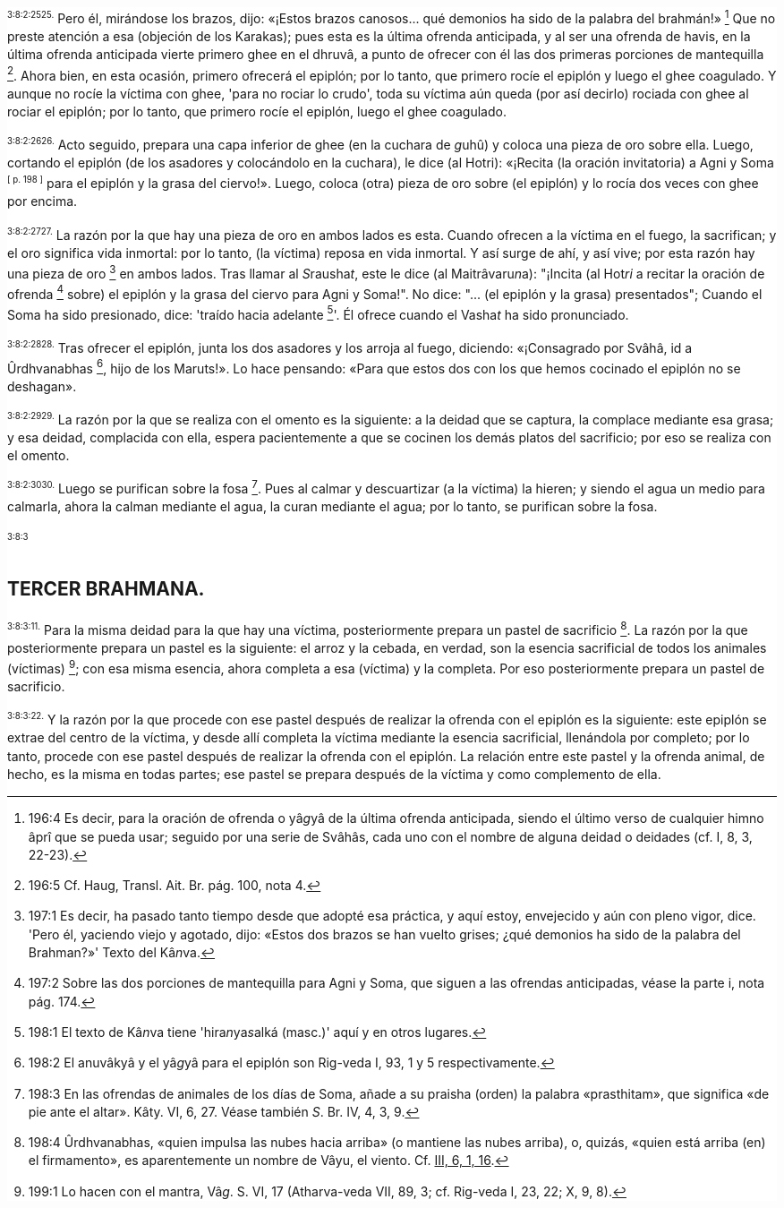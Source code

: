 <span id="v3_8_2_2525"><sup><small>3:8:2:2525.</small></sup></span> Pero él, mirándose los brazos, dijo: «¡Estos brazos canosos... qué demonios ha sido de la palabra del brahmán!» [^491] Que no preste atención a esa (objeción de los Karakas); pues esta es la última ofrenda anticipada, y al ser una ofrenda de havis, en la última ofrenda anticipada vierte primero ghee en el dhruvâ, a punto de ofrecer con él las dos primeras porciones de mantequilla [^492]. Ahora bien, en esta ocasión, primero ofrecerá el epiplón; por lo tanto, que primero rocíe el epiplón y luego el ghee coagulado. Y aunque no rocíe la víctima con ghee, 'para no rociar lo crudo', toda su víctima aún queda (por así decirlo) rociada con ghee al rociar el epiplón; por lo tanto, que primero rocíe el epiplón, luego el ghee coagulado.

<span id="v3_8_2_2626"><sup><small>3:8:2:2626.</small></sup></span> Acto seguido, prepara una capa inferior de ghee (en la cuchara de <i>g</i>uhû) y coloca una pieza de oro sobre ella. Luego, cortando el epiplón (de los asadores y colocándolo en la cuchara), le dice (al Hotri): «¡Recita (la oración invitatoria) a Agni y Soma <span id="p198"><sup><small>[ p. 198 ]</small></sup></span> para el epiplón y la grasa del ciervo!». Luego, coloca (otra) pieza de oro sobre (el epiplón) y lo rocía dos veces con ghee por encima.

<span id="v3_8_2_2727"><sup><small>3:8:2:2727.</small></sup></span> La razón por la que hay una pieza de oro en ambos lados es esta. Cuando ofrecen a la víctima en el fuego, la sacrifican; y el oro significa vida inmortal: por lo tanto, (la víctima) reposa en vida inmortal. Y así surge de ahí, y así vive; por esta razón hay una pieza de oro [^493] en ambos lados. Tras llamar al <i>S</i>rausha<i>t</i>, este le dice (al Maitrâvaru<i>n</i>a): "¡Incita (al Hot<i>ri</i> a recitar la oración de ofrenda [^494] sobre) el epiplón y la grasa del ciervo para Agni y Soma!". No dice: "... (el epiplón y la grasa) presentados"; Cuando el Soma ha sido presionado, dice: 'traído hacia adelante [^495]'. Él ofrece cuando el Vasha<i>t</i> ha sido pronunciado.

<span id="v3_8_2_2828"><sup><small>3:8:2:2828.</small></sup></span> Tras ofrecer el epiplón, junta los dos asadores y los arroja al fuego, diciendo: «¡Consagrado por Svâhâ, id a Ûrdhvanabhas [^496], hijo de los Maruts!». Lo hace pensando: «Para que estos dos con los que hemos cocinado el epiplón no se deshagan».

<span id="v3_8_2_2929"><sup><small>3:8:2:2929.</small></sup></span> La razón por la que se realiza con el omento es la siguiente: a la deidad que se captura, la complace mediante esa grasa; y esa deidad, complacida con ella, espera pacientemente a que se cocinen los demás platos del sacrificio; por eso se realiza con el omento.

<span id="v3_8_2_3030"><sup><small>3:8:2:3030.</small></sup></span> Luego se purifican sobre la fosa [^497]. Pues al calmar y descuartizar (a la víctima) la hieren; y siendo el agua un medio para calmarla, ahora la calman mediante el agua, la curan mediante el agua; por lo tanto, se purifican sobre la fosa.


<span id="v3_8_3"><sup><small>3:8:3</small></sup></span>

## TERCER BRAHMANA.

<span id="v3_8_3_11"><sup><small>3:8:3:11.</small></sup></span> Para la misma deidad para la que hay una víctima, posteriormente prepara un pastel de sacrificio [^498]. La razón por la que posteriormente prepara un pastel es la siguiente: el arroz y la cebada, en verdad, son la esencia sacrificial de todos los animales (víctimas) [^499]; con esa misma esencia, ahora completa a esa (víctima) y la completa. Por eso posteriormente prepara un pastel de sacrificio.

<span id="v3_8_3_22"><sup><small>3:8:3:22.</small></sup></span> Y la razón por la que procede con ese pastel después de realizar la ofrenda con el epiplón es la siguiente: este epiplón se extrae del centro de la víctima, y ​​desde allí completa la víctima mediante la esencia sacrificial, llenándola por completo; por lo tanto, procede con ese pastel después de realizar la ofrenda con el epiplón. La relación entre este pastel y la ofrenda animal, de hecho, es la misma en todas partes; ese pastel se prepara después de la víctima y como complemento de ella.


[^466]: 184:2 Es decir, en la esquina noroeste (o cadera izquierda) del altar. Para las fórmulas que utilizó, véase I, 5, 1, 24-2, 1.
[^467]: 185:1 El texto solo tiene 'âpyâyayanti', pero el verbo con el que el autor conecta el verbo 'âprî' es o bien â-p<i>ri</i><i>n</i>âti, él llena; o (más correctamente) 'â-prî<i>n</i>âti', él gratifica, propicia, correspondiente al Zand âfrînaiti. Quizás se hayan perdido algunas palabras aquí. El texto del Kâ<i>n</i>va tiene: sa yad etâbhir âprîbhi<i>h</i> punar âpyâyata etâbhir enam âpri<i>n</i>âti tasmâd âpriyo nâma. Sobre los versos Âprî, que forman las oraciones de ofrenda (yâ<i>g</i>yâs) en las ofrendas previas al sacrificio animal, y que varían según las diferentes familias, véase Ait. Br. II, 4; Max Müller, Hist. of ASL, pág. 463 y siguientes; Haug, Essays, pág. 24r.
[^468]: 185:2 Véase I, 5, 3, 8. El Adhvaryu llama al Agnîdh: «¡Oh, srâvaya (que escuches)!». El Agnîdh llama: «¡Astu srausha t (que uno escuche)!». El Adhvaryu llama al Maitrâvaru n a: «¡Preshya samidha h (que alguien preste atención a las astillas)!». [o bien: «Preshya Tanûnapâtam o Narâ s a m sam», etc. en las ofrendas sucesivas.\] El Maitrâvaru<i>n</i>a exclama: 'Hotâ yakshat samidham \[Tanûnapâtam, etc.\], (que el Hot<i>ri</i> pronuncie la oración de ofrenda a las astillas, etc.)'. Cada oración de ofrenda (Âprî) se introduce en la pág. 186 con la fórmula 'Ye ya<i>g</i>âmahe, etc.'. Véase la parte i, nota de la pág. 148. Los objetos divinos de estas oblaciones de ghee son: 1. los Samidhs o astillas; 2. ya sea Tanûnapât o Narâ<i>s</i>a<i>m</i>sa; 3. los I<i>d</i>as; 4. los Barhis (hierba sacrificial en el altar); 5. las puertas (del cielo y del lugar de adoración); 6. el amanecer y la noche; 7. las dos divinas Hotri; 8. las tres diosas (Sarasvatî, Idâ y Bhâratî); 9. Tvashtri; 10. Vanaspati (el árbol o señor del bosque); 11. los Svâhâkritis (llamadas de «¡Salve!», que en esta última oración de ofrenda se repiten antes de los nombres de las principales deidades del sacrificio). Para esta última ofrenda, véase [III, 8, 2, 23](../Book_2_3_8#v3_8_2_23) ss.
[^469]: 186:1 Véase I, 5, 3, 16.
[^470]: 186:2 Para las tres partes del rayo, véase [p. 108](../Book_2_3_4#p108), nota [2](../Book_2_3_4#fn285).
[^471]: 186:3 El Hot<i>ri</i> recita el triplete, Rig-veda IV, 15, 1-3.
[^472]: 187:1 Sâya<i>n</i>a parece interpretar «abhipariharati» en el sentido de «lo lleva al lugar donde cocinan». Según Kâty. VI, 5, 2, 3, el Agnîdh circunvala tres veces de izquierda a derecha, ya sea el lugar que comprende la víctima, el ghee, el lugar del sacrificio, el poste del sacrificio, el kâtvâla y Âhavanîya; o solo el ghee, la víctima y el lugar del sacrificio. Luego arroja la tea de vuelta al Âhavanîya y realiza la circunvalación tantas veces en la dirección opuesta. Sobre el Paryagnikara<i>n</i>a, véase también la parte I, pág. 45, nota.
[^473]: 188:1 Para los dos orificios de epiplón, véase la nota sobre [III, 8, 2, 16](../Book_2_3_8#v3_8_2_16).
[^474]: 188:2 La señal u orden adicional (upapraisha) del Maitrâvaru<i>n</i>a es: «¡Agni ha sido victorioso; ha ganado riqueza!». Sobre la recitación del Hot<i>ri</i> —la llamada letanía Adhrigu— que comienza con «¡Vosotros, divinos aquietadores (matadores), comenzad, así como vosotros que sois humanos!», y que consiste en fórmulas usualmente pronunciadas por el Adhvaryu (y por lo tanto quizás remontándose a una época en la que el Hot<i>ri</i> tenía que realizar todo menos las partes serviles del servicio sacrificial), véase Ait. Br. II, 6-7; Roth, Yâska XXXVII seq.
[^475]: 189:1 Según Kâty. VI, 5, 15, el tallo se coloca detrás del <i>S</i>âmitra</i> (es decir, el fuego en el lugar del matadero) con la parte superior hacia el este.
[^476]: 189:2 Lit. «por medio del hueso frontal». Sâya<i>n</i>a lo explica así: «en la pág. 190, agarrándolo por el cuerno»; el profesor Weber, Ind. Stud. IX, pág. 222, «golpeándolo con un cuerno». El texto de Kâ<i>n</i>va dice: tasya na kû<i>t</i>ena praghnanti mânusha<i>m</i> ha kuryâd yad asya kû<i>t</i>ena prahanyu<i>h</i>.
[^477]: 190:1 Es decir, circundante, relativo a la víctima.
[^478]: 192:1 O, quizás, ella y el sacrificador, como lo entiende Sâya<i>n</i>a (ya<i>g</i>amâna<i>h</i> patnî <i>k</i>a). Kâty. VI, 6, 4 lo deja en duda; pero el comentarista interpreta la regla como referida al Adhvaryu y al Sacrificador, de acuerdo con la lectura del texto Kâ<i>n</i>va—'atha yâ<i>h</i> pari<i>s</i>ish<i>t</i>â âpo bhavanti tâbhir adhvaryu<i>s</i> <i>k</i>a ya<i>g</i>amâna<i>s</i> <i>k</i>ânushi<i>ñ</i><i>k</i>ata<i>h</i>.'
[^479]: 192:2 Âsthâpayanti = sa<i>m</i><i>g</i><i>ñ</i>apayanti, Sâya<i>n</i>a.
[^480]: 193:1 Ned idam anv ahorâtrâ<i>n</i>i <i>s</i>o<i>k</i>ân iti, Kâ<i>n</i>va recension.
[^481]: 193:2 Véase [III, 8, 1, 5](../Book_2_3_8#v3_8_1_5).
[^482]: 194:1 Los dos vapâ<i>s</i>rapa<i>n</i>îs (tostadores de epiplón) consisten en palos de madera de kârshmarya (Gmelina Arborea), uno de ellos es bastante recto, mientras que el otro está bifurcado en la parte superior, asándose así como un puntal.
[^483]: 194:2 O, su jugo de carne, medha. El texto de Kâ<i>n</i>va dice medhas en todo momento.
[^484]: 194:3 El texto de Kâ<i>n</i>va tiene la lectura preferible, —Sa yat k<i>ri</i>shyamâ<i>n</i>ât samabhavat tasmât kârshmaryo nâma, 'y debido a que surgió de esa (víctima) extraída, por lo tanto se llama kârshmarya'.
[^485]: 195:1 \[Lo hace, pensando\], 'Para que no lo cocine crudo en el Âhavanîya'. Kâ<i>n</i>va rec.
[^486]: 195:2 'Porque es por las gotas que él lo enciende así.' Kâ<i>n</i>va rec.
[^487]: 195:3 Es decir, al otro lado del altar inmediatamente detrás del fuego o altar mayor.
[^488]: 196:1 Así según el comentarista de Kâty. VI, 6, 18. Véase también la nota sobre [IV, 2, 5, 22](../Book_2_4_2#v4_2_5_22), y Haug, Transl. Ait. Br. p. 101 nota.
[^489]: 196:2 Las fórmulas (invitatorias) son Rig-Veda I, 75, 1, y III, 21, 1-5; Ait. Br. II, 12; Â<i>s</i>v. Sr. III, 4, 1.
[^490]: 196:3 El Pratiprasthât<i>ri</i> retira el epiplón del fuego y lo lleva (entre el fuego y la estaca) al norte del foso, donde el Adhvaryu realiza primero el llamado prâ<i>n</i>adâna (vol. i, p. 438, nota), tras lo cual lo deposita en el altar. Kâty. VI, 6, 20.
[^491]: 196:4 Es decir, para la oración de ofrenda o yâ<i>g</i>yâ de la última ofrenda anticipada, siendo el último verso de cualquier himno âprî que se pueda usar; seguido por una serie de Svâhâs, cada uno con el nombre de alguna deidad o deidades (cf. I, 8, 3, 22-23).
[^492]: 196:5 Cf. Haug, Transl. Ait. Br. pág. 100, nota 4.
[^493]: 197:1 Es decir, ha pasado tanto tiempo desde que adopté esa práctica, y aquí estoy, envejecido y aún con pleno vigor, dice. 'Pero él, yaciendo viejo y agotado, dijo: «Estos dos brazos se han vuelto grises; ¿qué demonios ha sido de la palabra del Brahman?»' Texto del Kâ<i>n</i>va.
[^494]: 197:2 Sobre las dos porciones de mantequilla para Agni y Soma, que siguen a las ofrendas anticipadas, véase la parte i, nota pág. 174.
[^495]: 198:1 El texto de Kâ<i>n</i>va tiene 'hira<i>n</i>ya<i>s</i>alká (masc.)' aquí y en otros lugares.
[^496]: 198:2 El anuvâkyâ y el yâ<i>g</i>yâ para el epiplón son Rig-veda I, 93, 1 y 5 respectivamente.
[^497]: 198:3 En las ofrendas de animales de los días de Soma, añade a su praisha (orden) la palabra «prasthitam», que significa «de pie ante el altar». Kâty. VI, 6, 27. Véase también <i>S</i>. Br. IV, 4, 3, 9.
[^498]: 198:4 Ûrdhvanabhas, «quien impulsa las nubes hacia arriba» (o mantiene las nubes arriba), o, quizás, «quien está arriba (en) el firmamento», es aparentemente un nombre de Vâyu, el viento. Cf. [III, 6, 1, 16](../Book_2_3_6#v3_6_1_16).
[^499]: 199:1 Lo hacen con el mantra, Vâ<i>g</i>. S. VI, 17 (Atharva-veda VII, 89, 3; cf. Rig-veda I, 23, 22; X, 9, 8).
[^500]: 199:2 El nombre técnico de este pastel para Indra y Agni es pa<i>s</i>u-purodâ<i>s</i>a (pastel de animales). El anuvâkyâ y el yâ<i>g</i>yâ para la oblación principal son Rig-veda I, 93, 2 y 6 respectivamente; para el Svish<i>t</i>ak<i>ri</i>t, III, I, 23 y III, 54, 22; Adv. III, 8, 1; 5, 9. Para una presentación similar, descrita en detalle, véase la nota sobre III, 2, 5, 22.
[^501]: 199:3 Sobre la esencia sacrificial que pasa sucesivamente del hombre al caballo, al buey, a la cabra y, finalmente, al arroz y a la cebada, véase I, 2, 3, 6-7.
[^502]: 200:1 El orden de proceder no queda del todo claro en el contexto y parece haber desconcertado a los ritualistas posteriores. De Kâty. VI, 7-8, parece que el autor de los Sutras se refiere a que la ofrenda del pastel se realiza simultáneamente con el descuartizamiento de la víctima (y la cocción de las porciones y el asado del animal). Sin embargo, el comentario sobre Kâty. VI, 7, 29 protesta contra esta disposición por ser contraria al orden establecido en el Brâhma<i>n</i>a; e insiste especialmente en el «atha (ahora)» al principio de este párrafo. Sin embargo, esta partícula se usa a menudo en un sentido vago; como ocurre con mucha frecuencia cuando, tras esbozar el procedimiento principal, el autor vuelve a completar los detalles. Parece haber también una diferencia de opinión en cuanto al significado exacto de la instrucción dada por el Adhvaryu al Samitar después de que (al parecer) las porciones se hayan cocinado. El comentarista de Kâty. VI, 8, 1 aparentemente interpreta «tri<i>h</i> pra<i>k</i>yâvaya» en el sentido de «sacudir tres veces» o «girar tres veces». Sâya<i>n</i>a, por otro lado, lo explica como que el <i>S</i>amit<i>ri</i> debe dividir las porciones en tres partes, según se destinen a las ofrendas principales, al Svish<i>t</i>ak<i>ri</i>t o a las ofrendas secundarias (?). Como la instrucción no puede referirse a la extracción de las porciones del recipiente de cocción (ukhâ), parecería que el <i>S</i>amitar debe mover (agitar) el recipiente mismo o remover el contenido, quizás separando así las respectivas porciones. El texto Kâ<i>n</i>va dice: Tri<i>h</i> pra<i>k</i>yâvayâd ity uttame pra<i>k</i>yâva uttamârdhe h<i>ri</i>daya<i>m</i> kurutâd iti. El corazón, una vez listo, debe retirarse del asador y colocarse sobre las porciones; tras lo cual, el Adhvaryu vierte ghee sobre ellas ([párrafo 8](../Book_2_3_8#v3_8_3_8)).
[^503]: 201:1 El Adhvaryu retira el plato del fuego que está hacia el norte, saca las porciones, las pone en una especie de cesta y realiza 'prâ<i>n</i>adâna' ([p. 196](../Book_2_3_8#p196), nota [3](../Book_2_3_8#fn488)) sobre ellas.
[^504]: 202:1 O las ramas de Plaksha con las que se cubrió el altar la noche anterior. Véase [p. 120](../Book_2_3_5#p120), nota [3](../Book_2_3_5#fn320). El texto de Kâ<i>n</i>va (como Taitt. S. VI, 3, 10, 2) habla de una rama de Plaksha colocada sobre los barhis.
[^505]: 202:2 Anûka, cuyo adjetivo es anûkya, significa «la parte anterior de la columna vertebral». El texto del Kâ<i>n</i>va dice: yan mastishko yad anûke ma<i>g</i><i>g</i>â.
[^506]: 203:1 Es decir, el cucharón usado (en sustitución del <i>g</i>uhû) para ofrecer el aguardiente o la salsa. Véase el [párrafo 20](../Book_2_3_8#v3_8_3_20).
[^507]: 203:2 Es decir, el recipiente utilizado para contener los recortes (samavatta) del i<i>d</i>â; también llamado i<i>d</i>âpâtrî, véase parte i, pág. 219, nota 3.
[^508]: 203:3 Véase [p. 198](../Book_2_3_8#p198), nota [1](../Book_2_3_8#fn493).
[^509]: 203:4 Luego dice: 'Recita a la manotâ (deidad) la oración invitatoria para (del) havis que está siendo cortado en porciones (havisho 'vadîyamânasya)'. Texto del Kâ<i>n</i>va; cf. Ait. Br. II, 10.—Mientras se cortan las porciones sacrificiales en las respectivas cucharas, el Hot<i>ri</i> recita el Himno a Agni, Rig-veda VI, 1, 1-13, que comienza: 'Tú, oh maravilloso Agni, el primer pensador (manot<i>ri</i>) de este himno, fuiste verdaderamente el sacerdote...'. A partir de la aparición de esta palabra manotâ, esta última ha llegado a ser el nombre técnico tanto del himno mismo como de la deidad (Agni) a quien se recita.
[^510]: 204:1 Literalmente, hace un corte del corazón (h<i>ri</i>dayasya-avadyati), es decir, pone todo el corazón en el <i>g</i>uhû como porción de ofrenda.
[^511]: 204:2 Etasmâd dhy ayam ûrdhva<i>h</i> prâ<i>n</i>a u<i>k</i><i>k</i>arati, Kâ<i>n</i>va rec.
[^512]: 204:3 O bien, que (viene) después de esa (lengua): tad dhi tato 'nvak, Kâ<i>n</i>va rec.
[^513]: 204:4 Según Kâty. VI, 7, 6, se toma la articulación anterior (o superior) (pûrvana<i>d</i>aka) del antepié izquierdo. El texto de Kâ<i>n</i>va simplemente dice 'atha dosh<i>n</i>a<i>h</i>'.
[^514]: 204:5 Véase [III, 8, 4, 9](../Book_2_3_8#v3_8_4_9) seq.
[^515]: 205:1 Literalmente, los tres miembros, el nombre técnico de la porción para Agni Svish<i>t</i>ak<i>ri</i>t.
[^516]: 205:2 En lugar de 'athaika<i>k</i>arâyai <i>s</i>ro<i>n</i>e<i>h</i>' el texto de Kâ<i>n</i>va dice 'áthấdhyûdhasa<i>h</i> <i>s</i>ró<i>n</i>e<i>h</i>', de la cadera por encima de la ubre.
[^517]: 205:3 Vasâ, es decir, la grasa derretida (y el jugo) mezclada con el agua en la que se han cocinado las porciones, y formando una salsa rica, ofrecida con el Vasâhomahavanî.
[^518]: 205:4 Literalmente, 'mezclar'—<i>s</i>rî, esta raíz se confunde aquí, como es habitual, con <i>s</i><i>ri</i>, cocinar.
[^519]: 205:5 Esha viva pushâ yo 'yam pavata etasmâ u hi g_ri<i>h</i>n_âti, revisión de Kâ<i>n</i>va.
[^520]: 206:1 <i>S</i>âsena vâ pâr<i>s</i>vena vâ, texto de Kân</i>va.
[^521]: 206:2 Esto forma parte de la fórmula anterior (como sujeto del verbo «que se tambalee»), aunque el autor parece separarla de ella, al igual que el Mahîdhara. El significado de la fórmula parece ser: «¡Que los enemigos perezcan, confundidos por (?) el vapor ardiente!».
[^522]: 207:1 El Dictado de San Petersburgo interpreta «Na-upâveyu<i>h</i>» como «no se alinearon con ello; no se sintieron inclinados a ello»; como se menciona arriba, [III, 7, 3, 3](../Book_2_3_7#v3_7_3_3). Sâya<i>n</i>a lo explica como «nopâgatâ<i>h</i>» (MSS. nâpâgatâ<i>h</i>).
[^523]: 207:2 Es decir, Aditi, según la recensión de Kâ<i>n</i>va.
[^524]: 207:3 El yâ<i>g</i>yâ y anuvâkyâ son 1, 93, 3 y 7 respectivamente.
[^525]: 207:4 Esto es lo que Dios ha ordenado: "Si tú eres el Señor, Dios mío, tú eres el Señor".
[^526]: 208:1 Para las fórmulas utilizadas con esta oblación, así como el Svish<i>t</i>ak<i>ri</i>t, véase Haug, Transl. Ait. Br., págs. 95-96, notas.
[^527]: 208:2 O, Soma es un árbol (planta).
[^528]: 209:1 Este contacto tiene lugar antes o después de la invocación de I<i>d</i>â (véase I, 8, I, I seq.), tras lo cual los sacerdotes y el sacrificador comen sus respectivas porciones; el intestino recto es del Agnîdh, la parte sobre la ubre (adhyndhnî) es del Hot<i>ri</i>, el kloman (aparentemente el pulmón derecho) es del Brahman, el pericardio (? purîtat) es del Adhvaryu, y el bazo es la parte del sacrificador, mientras que el I<i>d</i>â es comido por todos ellos.
[^529]: 209:2 O quizás, —Y en cuanto a tocarlo antes, (lo hizo) por temor a que los (espíritus malignos) que rondaban cerca lo desgarraran; e incluso si ya no temía que lo desgarraran, que lo tocara ahora de todos modos. El texto de Kâ<i>n</i>va simplemente dice, —p. 210 Este es el momento de tocar; pero si piensa: «Quienes están aquí se meterán con él», también puede tocarlo antes; pero este es sin duda el momento de tocar.
[^530]: 210:1 El Diccionario de San Petersburgo sugiere que «nidîdhyat» y «nidhîta» son probablemente corrupciones de formas de «dhâ»; el Taitt. S. (I, 3, 10) tiene en su lugar «ni dedhyat—vi bobhuvat». El Mahîdhara también toma «nidîdhyat» de «dhî» en el sentido de «dhâ»: «La exhalación de Indra se infunde en cada miembro; la inhalación de Indra se ha infundido en cada miembro». El texto de Kâ<i>n</i>va tiene «-nidhîta<i>h</i>, -nidîdhe».
[^531]: 210:2 Más bien, 'las madres (o madre) y los padres'. El Taitt. S. separa mâtâ pitara<i>h</i>, 'la madre y los padres'.
[^532]: 210:3 Es decir, inferior a quién, o, a la manera de quién.
[^533]: 211:1 Sâya<i>n</i>a toma 'medham' como aposición a 'enam', y lo explica por 'medhârha, prav<i>ri</i>ddha', y 'upanayet' por 'prâpnuyât' (es, sin duda, 'zuführen'). El texto del Kâ<i>n</i>va, sin embargo, dice: Tad âhu<i>h</i> sa vai pa<i>s</i>u<i>m</i> labheteti ya ena<i>m</i> medha upanayed iti.
[^534]: 211:2 Gudo vai pa<i>s</i>u<i>h</i>, medo vai medhas; esta es una de las muchas excepciones a la regla establecida por el profesor Delbrück respecto al orden de sujeto y predicado, Synt. Forsch., III, pág. 26. Las oraciones copulativas con un tertium comparationis tampoco suelen ajustarse a dicha regla.
[^535]: 212:1 Véase [p. 156](../Book_2_3_6#p156), nota [3](../Book_2_3_6#fn414).
[^536]: 212:2 Cuando los sacerdotes y el sacrificador han comido sus porciones del Idâ, el Agnîdh trae brasas calientes del Sâmitra (o, en la ofrenda animal conectada con el sacrificio Soma), opcionalmente del Âgnîdhra, y las pone en el hogar del Hotri ([p. 148](../Book_2_3_6#p148), nota [4](../Book_2_3_6#fn392)), o en la ofrenda animal ordinaria (nirûdh a pas u), en la cadera norte (esquina noroeste) del altar después de quitar la hierba sacrificial. Sobre estos carbones, el Pratiprasthât<i>ri</i> realiza las ofrendas complementarias (upaya<i>g</i>), mientras que el Adhvaryu realiza las ofrendas posteriores (anuyâ<i>g</i>a) sobre el Âhavanîya. Para las ofrendas complementarias, el Pratiprasthât<i>ri</i> corta la parte correspondiente y el cuarto trasero ([III, 8, 3, 18](../Book_2_3_8#v3_8_3_18)) en once partes, y en cada Vasha<i>t</i> arroja un trozo con la mano al fuego. Los destinatarios de las primeras ocho y la última ofrenda posterior, por otro lado, son los mismos que los de las nueve ofrendas posteriores en los sacrificios estacionales (parte I, pág. 404). Las fórmulas del Hotri para las dos ofrendas adicionales, insertadas antes de la última, son: 9. El divino señor del bosque [10. Los divinos barhis de las plantas acuáticas] pueden aceptar graciosamente (la ofrenda) para la abundante obtención de un abundante don. ¡Vaushat! (cf. parte i, pág. 235; Â<i>s</i>v. <i>S</i>r. III, 6, 13.)
[^537]: 213:1 Praivaina<i>m</i> ta<i>g</i> <i>g</i>anayati, «hace que (la víctima) nazca (de nuevo)». Kâ<i>n</i>va rec. El pasaje anterior aparentemente debe entenderse en un sentido general: «hace que se produzca el nacimiento entre las criaturas vivientes».
[^538]: 214:1 O bien, 'haciendo ofrendas adicionales, las reproduce: de donde nacen aquí criaturas que regresan una y otra vez' (metempsicosis).
[^539]: 214:2 El texto de Kâ<i>n</i>va (como el Taitt. S.) invierte el orden de esta fórmula y la siguiente. Tampoco inicia aquí un nuevo Brâhma<i>n</i>a.
[^540]: 214:3 Tras completar la última ofrenda posterior, el Adhvaryu, en la pág. 215, arroja al fuego la primera astilla de la estaca sacrificial, de acuerdo con [III, 7, 1, 32](../Book_2_3_7#v3_7_1_32). Para los cuatro Patnîsa<i>m</i>yâ<i>g</i>as, cuyas deidades son Soma, Tvash<i>t</i><i>ri</i>, las esposas de los dioses, y Agni, el dueño de la casa, véase la parte I, pág. 256. Las dos primeras ofrendas pueden consistir únicamente en ghee o, como las dos últimas, en un trozo de cola.
[^541]: 215:1 El término técnico para esta ceremonia purificatoria es <i>s</i>ûlâvabh<i>ri</i>tha, o baño de saliva. En la presente ocasión no se realiza (véase el [párrafo 11](../Book_2_3_8#v3_8_5_11)), pero se inserta aquí porque forma la conclusión de la ofrenda animal ordinaria, no conectada con el sacrificio de Soma (nirû<i>dh</i>a-pa<i>s</i>u), así como de la ofrenda de una vaca estéril (llamada anûbandhyâ) a Mitra y Varu<i>n</i>a, que concluye el sacrificio de Soma. Véase la parte i, pág. 379, nota 1, y [IV, 5, 2, 1](../Book_2_4_5#v4_5_2_1) ss.
[^542]: 215:2 ? Ala<i>m</i><i>g</i>usha, 'suficiente para comer', Sâya<i>n</i>a, 'suficiente en sí mismo', Diccionario de San Petersburgo. El texto de Kâ<i>n</i>va tiene la lectura probablemente preferible: atha ala<i>m</i>gusha<i>m</i> <i>s</i>ritam eva parit<i>ri</i>ndanti; luego pinchan (con el asador) lo que ya está suficientemente cocido.
[^543]: 216:1 Esta es una traducción dudosa, de acuerdo con la sugerencia del Dic. de San Petersburgo de que «dhâmno-dhâmna<i>h</i>» en este pasaje es una antigua corrupción de «dâmno-dâmna<i>h</i>». El Taitt. S. tiene la misma lectura. Sâya<i>n</i>a y Mahîdhara la interpretan en el sentido de «¡líbranos de todo lugar (infestado de enemigos o atemorizado por tu soga)!». ¿Podría «dhâmno-dhâmna<i>h</i>» interpretarse como genérico de «râ<i>g</i>an»?
[^544]: 216:2 ? O, «Que digan (es decir, mencionen la palabra) «Vacas», —que juremos por «Varu<i>n</i>a»,— ¡líbranos de ello, oh Varu<i>n</i>a!». Si la mención de palabras para vaca (así como el uso en vano del nombre de Varu<i>n</i>a) se pretende censurar en este pasaje, puede compararse con <i>S</i>at. Br. II, 2, 4, 14 (parte i, pág. 326, nota). Sin embargo, parece dudoso que el autor del Brâhma<i>n</i>a usara el término aghnyâ<i>h</i> como referencia a «vacas» en este caso. El Dict. de San Petersburgo, sv <i>s</i>ap, traduce: «cuando juramos por el nombre de Varun». En lugar de «Yad âhur aghnyâ iti varu<i>n</i>eti <i>s</i>apâmahe», el Taitt. S (I, 3, 11, 1) dice «Yad âpo aghniyâ varu<i>n</i>eti <i>s</i>apâmahe», lo que Sâya<i>n</i>a explica con: «¡Oh, aguas!, ¡oh, Aghnyâ<i>h</i> (inviolables, vacas, aguas), oh Varun!, así te suplicamos (que nos alejes del mal)». añadiendo un pasaje en el sentido de que quien se acerca a su superior (dirigiéndose a él) por su nombre, le desea 'pu<i>n</i>yârti'; mientras que en el presente mantra, sostiene que no hay mero 'tomar el nombre de Varu<i>n</i>a en vano'.
[^545]: 217:1 Es decir, el sacrificador (o la víctima que representa al sacrificador).
[^546]: 217:2 Según el texto de Kâ<i>n</i>va y Kâty. VI, 10, 5 ellos (los sacerdotes y el sacrificador) tocan el agua mientras murmuran la fórmula: 'De cada atadura... y a quienes odiamos'.
[^547]: 217:3 Véase [IV, 5, 1, 5](../Book_2_4_5#v4_5_1_5) seq.